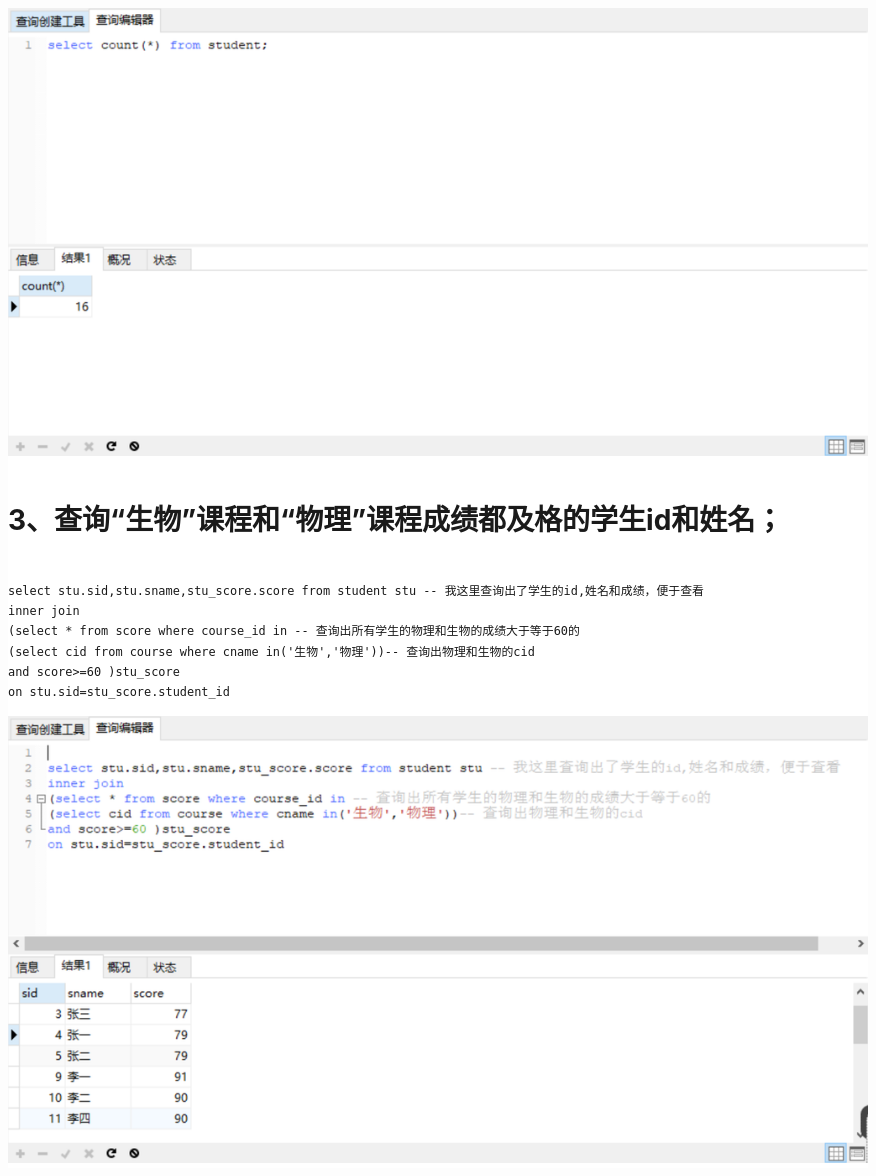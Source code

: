 ![](.readme_images/f6130bdf.png)
# 3、查询“生物”课程和“物理”课程成绩都及格的学生id和姓名；
```

select stu.sid,stu.sname,stu_score.score from student stu -- 我这里查询出了学生的id,姓名和成绩，便于查看
inner join 
(select * from score where course_id in -- 查询出所有学生的物理和生物的成绩大于等于60的
(select cid from course where cname in('生物','物理'))-- 查询出物理和生物的cid
and score>=60 )stu_score
on stu.sid=stu_score.student_id
```
![](.readme_images/f9cdba93.png)